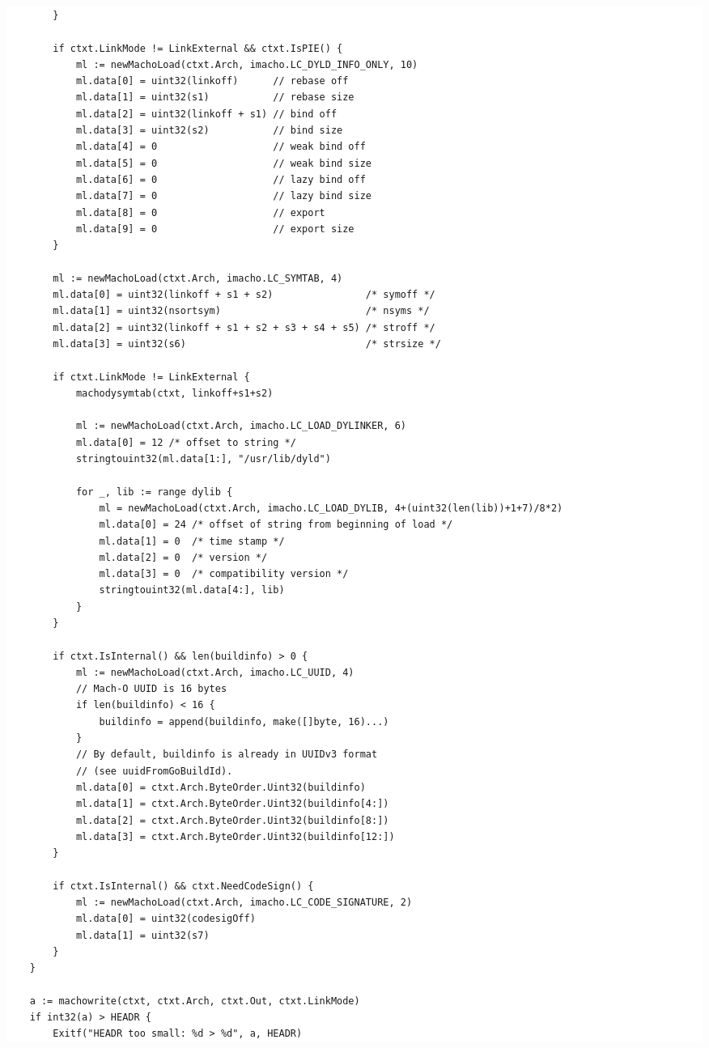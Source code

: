 ```
		}

		if ctxt.LinkMode != LinkExternal && ctxt.IsPIE() {
			ml := newMachoLoad(ctxt.Arch, imacho.LC_DYLD_INFO_ONLY, 10)
			ml.data[0] = uint32(linkoff)      // rebase off
			ml.data[1] = uint32(s1)           // rebase size
			ml.data[2] = uint32(linkoff + s1) // bind off
			ml.data[3] = uint32(s2)           // bind size
			ml.data[4] = 0                    // weak bind off
			ml.data[5] = 0                    // weak bind size
			ml.data[6] = 0                    // lazy bind off
			ml.data[7] = 0                    // lazy bind size
			ml.data[8] = 0                    // export
			ml.data[9] = 0                    // export size
		}

		ml := newMachoLoad(ctxt.Arch, imacho.LC_SYMTAB, 4)
		ml.data[0] = uint32(linkoff + s1 + s2)                /* symoff */
		ml.data[1] = uint32(nsortsym)                         /* nsyms */
		ml.data[2] = uint32(linkoff + s1 + s2 + s3 + s4 + s5) /* stroff */
		ml.data[3] = uint32(s6)                               /* strsize */

		if ctxt.LinkMode != LinkExternal {
			machodysymtab(ctxt, linkoff+s1+s2)

			ml := newMachoLoad(ctxt.Arch, imacho.LC_LOAD_DYLINKER, 6)
			ml.data[0] = 12 /* offset to string */
			stringtouint32(ml.data[1:], "/usr/lib/dyld")

			for _, lib := range dylib {
				ml = newMachoLoad(ctxt.Arch, imacho.LC_LOAD_DYLIB, 4+(uint32(len(lib))+1+7)/8*2)
				ml.data[0] = 24 /* offset of string from beginning of load */
				ml.data[1] = 0  /* time stamp */
				ml.data[2] = 0  /* version */
				ml.data[3] = 0  /* compatibility version */
				stringtouint32(ml.data[4:], lib)
			}
		}

		if ctxt.IsInternal() && len(buildinfo) > 0 {
			ml := newMachoLoad(ctxt.Arch, imacho.LC_UUID, 4)
			// Mach-O UUID is 16 bytes
			if len(buildinfo) < 16 {
				buildinfo = append(buildinfo, make([]byte, 16)...)
			}
			// By default, buildinfo is already in UUIDv3 format
			// (see uuidFromGoBuildId).
			ml.data[0] = ctxt.Arch.ByteOrder.Uint32(buildinfo)
			ml.data[1] = ctxt.Arch.ByteOrder.Uint32(buildinfo[4:])
			ml.data[2] = ctxt.Arch.ByteOrder.Uint32(buildinfo[8:])
			ml.data[3] = ctxt.Arch.ByteOrder.Uint32(buildinfo[12:])
		}

		if ctxt.IsInternal() && ctxt.NeedCodeSign() {
			ml := newMachoLoad(ctxt.Arch, imacho.LC_CODE_SIGNATURE, 2)
			ml.data[0] = uint32(codesigOff)
			ml.data[1] = uint32(s7)
		}
	}

	a := machowrite(ctxt, ctxt.Arch, ctxt.Out, ctxt.LinkMode)
	if int32(a) > HEADR {
		Exitf("HEADR too small: %d > %d", a, HEADR)
```